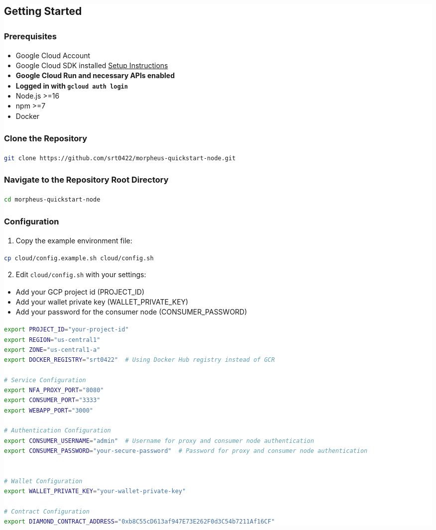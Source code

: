 ## Getting Started

### Prerequisites
- Google Cloud Account
- Google Cloud SDK installed [Setup Instructions](https://cloud.google.com/sdk/docs/install-sdk?_gl=1*1eoawsq*_up*MQ..&gclid=CjwCAiA-Oi7BhA1EiwA2rIu2xra5EEWf_n6EB_rOgehhBNqqx53-B6nhCDvgzAhAiBAEqvEOv0kThoCyJYQAvD_BwE&gclsrc=aw.ds)
- **Google Cloud Run and necessary APIs enabled**
- **Logged in with `gcloud auth login`**
- Node.js >=16
- npm >=7
- Docker

### Clone the Repository
```bash
git clone https://github.com/srt0422/morpheus-quickstart-node.git
```

### Navigate to the Repository Root Directory
```bash
cd morpheus-quickstart-node
```

### Configuration

1. Copy the example environment file:
```bash
cp cloud/config.example.sh cloud/config.sh
```

2. Edit `cloud/config.sh` with your settings:   
  - Add your GCP project id (PROJECT_ID)
  - Add your wallet private key (WALLET_PRIVATE_KEY)
  - Add your password for the consumer node (CONSUMER_PASSWORD)
```bash
export PROJECT_ID="your-project-id"
export REGION="us-central1"
export ZONE="us-central1-a"
export DOCKER_REGISTRY="srt0422"  # Using Docker Hub registry instead of GCR

# Service Configuration
export NFA_PROXY_PORT="8080"
export CONSUMER_PORT="3333"
export WEBAPP_PORT="3000"

# Authentication Configuration
export CONSUMER_USERNAME="admin"  # Username for proxy and consumer node authentication
export CONSUMER_PASSWORD="your-secure-password"  # Password for proxy and consumer node authentication


# Wallet Configuration
export WALLET_PRIVATE_KEY="your-wallet-private-key"

# Contract Configuration
export DIAMOND_CONTRACT_ADDRESS="0xb8C55cD613af947E73E262F0d3C54b7211Af16CF"
```
